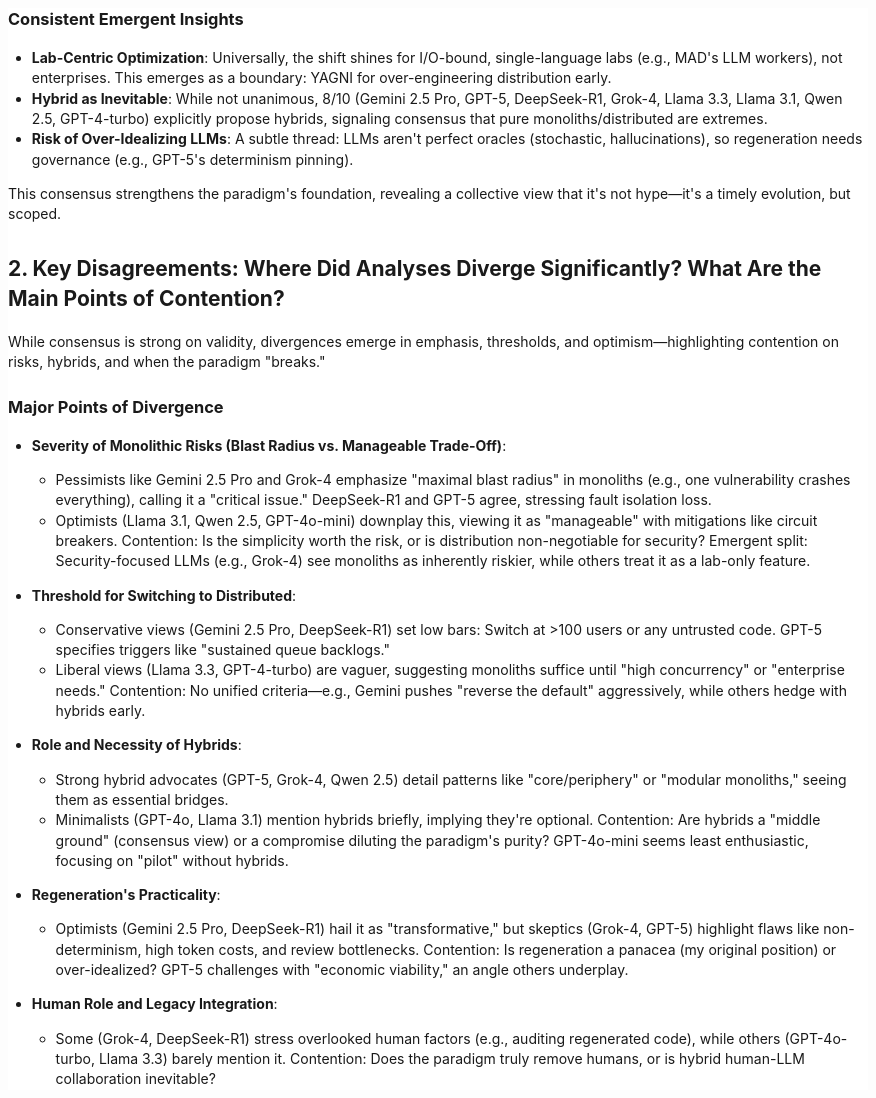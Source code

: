 ### Consistent Emergent Insights
- **Lab-Centric Optimization**: Universally, the shift shines for I/O-bound, single-language labs (e.g., MAD's LLM workers), not enterprises. This emerges as a boundary: YAGNI for over-engineering distribution early.
- **Hybrid as Inevitable**: While not unanimous, 8/10 (Gemini 2.5 Pro, GPT-5, DeepSeek-R1, Grok-4, Llama 3.3, Llama 3.1, Qwen 2.5, GPT-4-turbo) explicitly propose hybrids, signaling consensus that pure monoliths/distributed are extremes.
- **Risk of Over-Idealizing LLMs**: A subtle thread: LLMs aren't perfect oracles (stochastic, hallucinations), so regeneration needs governance (e.g., GPT-5's determinism pinning).

This consensus strengthens the paradigm's foundation, revealing a collective view that it's not hype—it's a timely evolution, but scoped.

## 2. Key Disagreements: Where Did Analyses Diverge Significantly? What Are the Main Points of Contention?

While consensus is strong on validity, divergences emerge in emphasis, thresholds, and optimism—highlighting contention on risks, hybrids, and when the paradigm "breaks."

### Major Points of Divergence
- **Severity of Monolithic Risks (Blast Radius vs. Manageable Trade-Off)**: 
  - Pessimists like Gemini 2.5 Pro and Grok-4 emphasize "maximal blast radius" in monoliths (e.g., one vulnerability crashes everything), calling it a "critical issue." DeepSeek-R1 and GPT-5 agree, stressing fault isolation loss. 
  - Optimists (Llama 3.1, Qwen 2.5, GPT-4o-mini) downplay this, viewing it as "manageable" with mitigations like circuit breakers. Contention: Is the simplicity worth the risk, or is distribution non-negotiable for security? Emergent split: Security-focused LLMs (e.g., Grok-4) see monoliths as inherently riskier, while others treat it as a lab-only feature.

- **Threshold for Switching to Distributed**:
  - Conservative views (Gemini 2.5 Pro, DeepSeek-R1) set low bars: Switch at >100 users or any untrusted code. GPT-5 specifies triggers like "sustained queue backlogs."
  - Liberal views (Llama 3.3, GPT-4-turbo) are vaguer, suggesting monoliths suffice until "high concurrency" or "enterprise needs." Contention: No unified criteria—e.g., Gemini pushes "reverse the default" aggressively, while others hedge with hybrids early.

- **Role and Necessity of Hybrids**:
  - Strong hybrid advocates (GPT-5, Grok-4, Qwen 2.5) detail patterns like "core/periphery" or "modular monoliths," seeing them as essential bridges.
  - Minimalists (GPT-4o, Llama 3.1) mention hybrids briefly, implying they're optional. Contention: Are hybrids a "middle ground" (consensus view) or a compromise diluting the paradigm's purity? GPT-4o-mini seems least enthusiastic, focusing on "pilot" without hybrids.

- **Regeneration's Practicality**:
  - Optimists (Gemini 2.5 Pro, DeepSeek-R1) hail it as "transformative," but skeptics (Grok-4, GPT-5) highlight flaws like non-determinism, high token costs, and review bottlenecks. Contention: Is regeneration a panacea (my original position) or over-idealized? GPT-5 challenges with "economic viability," an angle others underplay.

- **Human Role and Legacy Integration**:
  - Some (Grok-4, DeepSeek-R1) stress overlooked human factors (e.g., auditing regenerated code), while others (GPT-4o-turbo, Llama 3.3) barely mention it. Contention: Does the paradigm truly remove humans, or is hybrid human-LLM collaboration inevitable?
